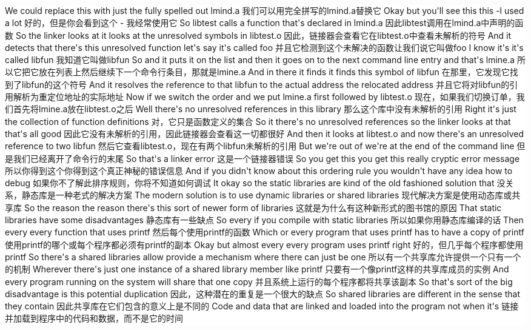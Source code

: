 We could replace this with just the fully spelled out lmind.a
我们可以用完全拼写的lmind.a替换它
Okay but you'll see this this  -l used a lot
好的，但是你会看到这个 - 我经常使用它
So libtest calls a function that's declared in lmind.a
因此libtest调用在lmind.a中声明的函数
So the linker looks at it looks at the unresolved symbols in libtest.o
因此，链接器会查看它在libtest.o中查看未解析的符号
And it detects that there's this unresolved function let's say it's called foo
并且它检测到这个未解决的函数让我们说它叫做foo
I know it's it's called libfun
我知道它叫做libfun
So and it puts it on the list and then it goes on to the next command line entry and that's lmine.a
所以它把它放在列表上然后继续下一个命令行条目，那就是lmine.a
And in there it finds it finds this symbol of libfun
在那里，它发现它找到了libfun的这个符号
And it resolves the reference to that libfun to the actual address the relocated address
并且它将对libfun的引用解析为重定位地址的实际地址
Now if we switch the order and we put lmine.a first followed by libtest.o
现在，如果我们切换订单，我们首先将lmine.a放在libtest.o之后
Well there's no unresolved references in this library
那么这个库中没有未解析的引用
Right it's just the collection of function definitions
对，它只是函数定义的集合
So it there's no unresolved references so the linker looks at that that's all good
因此它没有未解析的引用，因此链接器会查看这一切都很好
And then it looks at libtest.o and now there's an unresolved reference to two libfun
然后它查看libtest.o，现在有两个libfun未解析的引用
But we're out of we're at the end of the command line
但是我们已经离开了命令行的末尾
So that's a linker error
这是一个链接器错误
So you get this you get this really cryptic error message
所以你得到这个你得到这个真正神秘的错误信息
And if you didn't know about this ordering rule you wouldn't have any idea how to debug
如果你不了解此排序规则，你将不知道如何调试
It okay so the static libraries are kind of the old fashioned solution that
没关系，静态库是一种老式的解决方案
The modern solution is to use dynamic libraries or shared libraries
现代解决方案是使用动态库或共享库
So the reason the reason there's this sort of newer form of libraries
这就是为什么有这种新形式的图书馆的原因
That static libraries have some disadvantages
静态库有一些缺点
So every if you compile with static libraries
所以如果你用静态库编译的话
Then every every function that uses printf
然后每个使用printf的函数
Which or every program that uses printf has to have a copy of printf
使用printf的哪个或每个程序都必须有printf的副本
Okay but almost every every program uses printf right
好的，但几乎每个程序都使用printf
So there's a shared libraries allow provide a mechanism where there can just be one
所以有一个共享库允许提供一个只有一个的机制
Wherever there's just one instance of a shared library member like printf
只要有一个像printf这样的共享库成员的实例
And every program running on the system will share that one copy
并且系统上运行的每个程序都将共享该副本
So that's sort of the big disadvantage is this potential duplication
因此，这种潜在的重复是一个很大的缺点
So shared libraries are different in the sense that they contain
因此共享库在它们包含的意义上是不同的
Code and data that are linked and loaded into the program not when it's
链接并加载到程序中的代码和数据，而不是它的时间